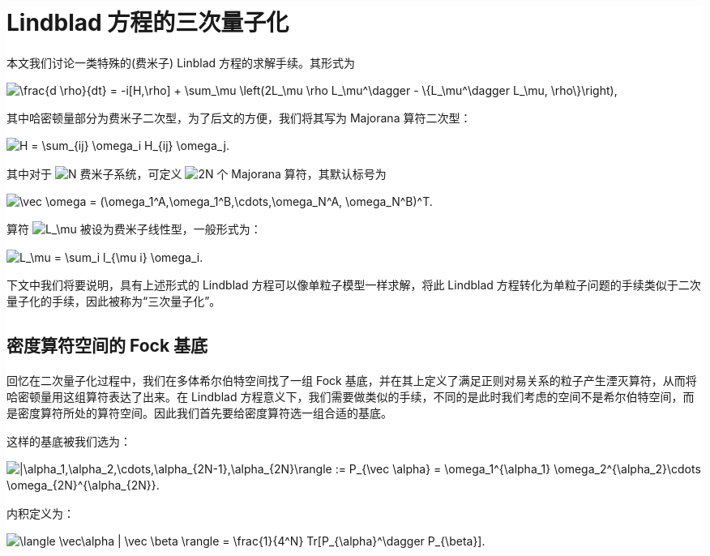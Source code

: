 # Lindblad 方程的三次量子化

本文我们讨论一类特殊的(费米子) Linblad 方程的求解手续。其形式为


<img src="https://www.zhihu.com/equation?tex=\frac{d \rho}{dt} = -i[H,\rho] + \sum_\mu \left(2L_\mu \rho L_\mu^\dagger - \{L_\mu^\dagger L_\mu, \rho\}\right),
" alt="\frac{d \rho}{dt} = -i[H,\rho] + \sum_\mu \left(2L_\mu \rho L_\mu^\dagger - \{L_\mu^\dagger L_\mu, \rho\}\right),
" class="ee_img tr_noresize" eeimg="1">

其中哈密顿量部分为费米子二次型，为了后文的方便，我们将其写为 Majorana 算符二次型：


<img src="https://www.zhihu.com/equation?tex=H = \sum_{ij} \omega_i H_{ij} \omega_j.
" alt="H = \sum_{ij} \omega_i H_{ij} \omega_j.
" class="ee_img tr_noresize" eeimg="1">

其中对于  <img src="https://www.zhihu.com/equation?tex=N" alt="N" class="ee_img tr_noresize" eeimg="1">  费米子系统，可定义  <img src="https://www.zhihu.com/equation?tex=2N" alt="2N" class="ee_img tr_noresize" eeimg="1">  个 Majorana 算符，其默认标号为


<img src="https://www.zhihu.com/equation?tex=\vec \omega = (\omega_1^A,\omega_1^B,\cdots,\omega_N^A, \omega_N^B)^T.
" alt="\vec \omega = (\omega_1^A,\omega_1^B,\cdots,\omega_N^A, \omega_N^B)^T.
" class="ee_img tr_noresize" eeimg="1">

算符  <img src="https://www.zhihu.com/equation?tex=L_\mu" alt="L_\mu" class="ee_img tr_noresize" eeimg="1">  被设为费米子线性型，一般形式为：


<img src="https://www.zhihu.com/equation?tex=L_\mu = \sum_i l_{\mu i} \omega_i.
" alt="L_\mu = \sum_i l_{\mu i} \omega_i.
" class="ee_img tr_noresize" eeimg="1">

下文中我们将要说明，具有上述形式的 Lindblad 方程可以像单粒子模型一样求解，将此 Lindblad 方程转化为单粒子问题的手续类似于二次量子化的手续，因此被称为“三次量子化”。

## 密度算符空间的 Fock 基底

回忆在二次量子化过程中，我们在多体希尔伯特空间找了一组 Fock 基底，并在其上定义了满足正则对易关系的粒子产生湮灭算符，从而将哈密顿量用这组算符表达了出来。在 Lindblad 方程意义下，我们需要做类似的手续，不同的是此时我们考虑的空间不是希尔伯特空间，而是密度算符所处的算符空间。因此我们首先要给密度算符选一组合适的基底。

这样的基底被我们选为：


<img src="https://www.zhihu.com/equation?tex=|\alpha_1,\alpha_2,\cdots,\alpha_{2N-1},\alpha_{2N}\rangle := P_{\vec \alpha} = \omega_1^{\alpha_1} \omega_2^{\alpha_2}\cdots \omega_{2N}^{\alpha_{2N}}.
" alt="|\alpha_1,\alpha_2,\cdots,\alpha_{2N-1},\alpha_{2N}\rangle := P_{\vec \alpha} = \omega_1^{\alpha_1} \omega_2^{\alpha_2}\cdots \omega_{2N}^{\alpha_{2N}}.
" class="ee_img tr_noresize" eeimg="1">

内积定义为：


<img src="https://www.zhihu.com/equation?tex=\langle \vec\alpha | \vec \beta \rangle = \frac{1}{4^N} Tr[P_{\alpha}^\dagger P_{\beta}].
" alt="\langle \vec\alpha | \vec \beta \rangle = \frac{1}{4^N} Tr[P_{\alpha}^\dagger P_{\beta}].
" class="ee_img tr_noresize" eeimg="1">
